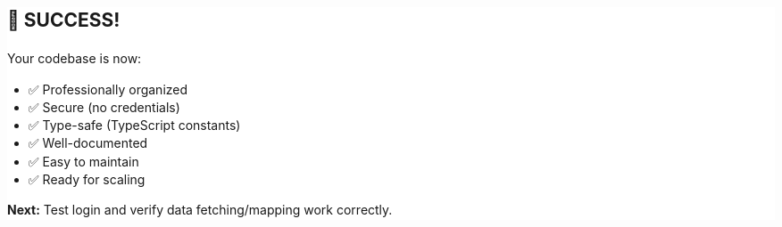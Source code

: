 
## 🎉 SUCCESS!

Your codebase is now:
- ✅ Professionally organized
- ✅ Secure (no credentials)
- ✅ Type-safe (TypeScript constants)
- ✅ Well-documented
- ✅ Easy to maintain
- ✅ Ready for scaling

**Next:** Test login and verify data fetching/mapping work correctly.
